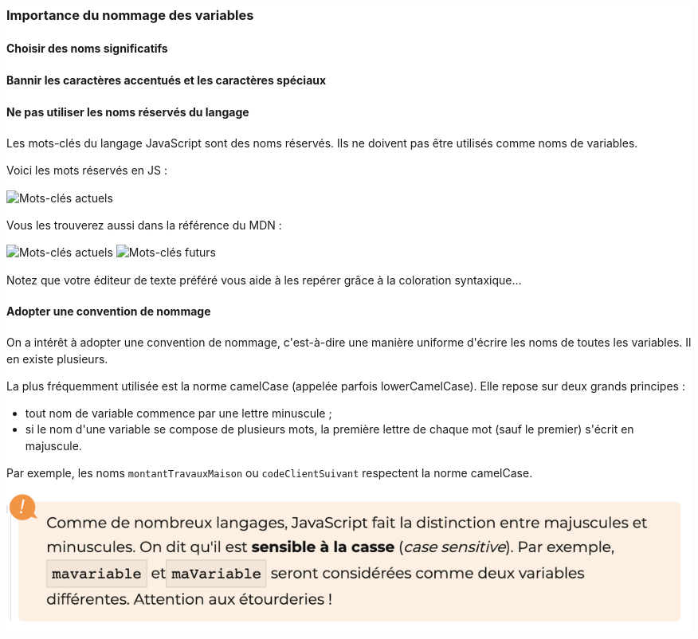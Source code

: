 ### Importance du nommage des variables

#### Choisir des noms significatifs

#### Bannir les caractères accentués et les caractères spéciaux

#### Ne pas utiliser les noms réservés du langage

Les mots-clés du langage JavaScript sont des noms réservés. Ils ne doivent pas être utilisés comme noms de variables. 

Voici les mots réservés en JS :

<img src="img/11b-mots-réservés.png" alt="Mots-clés actuels" width="250">

Vous les trouverez aussi dans la référence du MDN : 

<img src="img/11-mots-réservés-actuels.png" alt="Mots-clés actuels" width="250">

<img src="img/12-mots-réservés-futurs.png" alt="Mots-clés futurs" width="300">

Notez que votre éditeur de texte préféré vous aide à les repérer grâce à la coloration syntaxique…

#### Adopter une convention de nommage

On a intérêt à adopter une convention de nommage, c'est-à-dire une manière uniforme d'écrire les noms de toutes les variables. Il en existe plusieurs.

La plus fréquemment utilisée est la norme camelCase (appelée parfois lowerCamelCase). Elle repose sur deux grands principes :

- tout nom de variable commence par une lettre minuscule ;
- si le nom d'une variable se compose de plusieurs mots, la première lettre de chaque mot (sauf le premier) s'écrit en majuscule.

Par exemple, les noms `montantTravauxMaison` ou `codeClientSuivant` respectent la norme camelCase.

![](img/13-case-sensitive.png)







